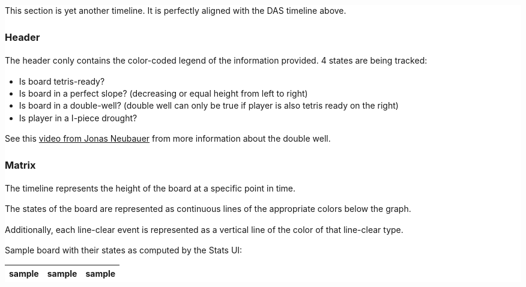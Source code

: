 This section is yet another timeline. It is perfectly aligned with the DAS timeline above.

### Header

The header conly contains the color-coded legend of the information provided. 4 states are being tracked:
* Is board tetris-ready?
* Is board in a perfect slope? (decreasing or equal height from left to right)
* Is board in a double-well? (double well can only be true if player is also tetris ready on the right)
* Is player in a I-piece drought?

See this [video from Jonas Neubauer](https://www.youtube.com/watch?v=2vtyX0lkt7o) from more information about the double well.

### Matrix

The timeline represents the height of the board at a specific point in time.

The states of the board are represented as continuous lines of the appropriate colors below the graph.

Additionally, each line-clear event is represented as a vertical line of the color of that line-clear type.

Sample board with their states as computed by the Stats UI:

| sample | sample | sample |
| :-: | :-: | :-: |